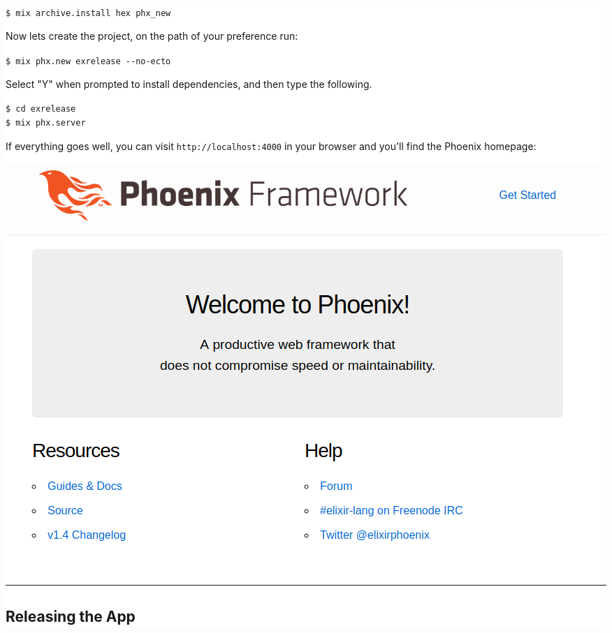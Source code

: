 ```shell
$ mix archive.install hex phx_new
```

Now lets create the project, on the path of your preference run:

```shell
$ mix phx.new exrelease --no-ecto
```

Select "Y" when prompted to install dependencies, and then type the following.

```shell
$ cd exrelease
$ mix phx.server
```

If everything goes well, you can visit `http://localhost:4000` in your browser
and you'll find the Phoenix homepage:

![Phoenix screenshot](/assets/img/posts/2019/vanilla_phoenix.png)

---

## Releasing the App
